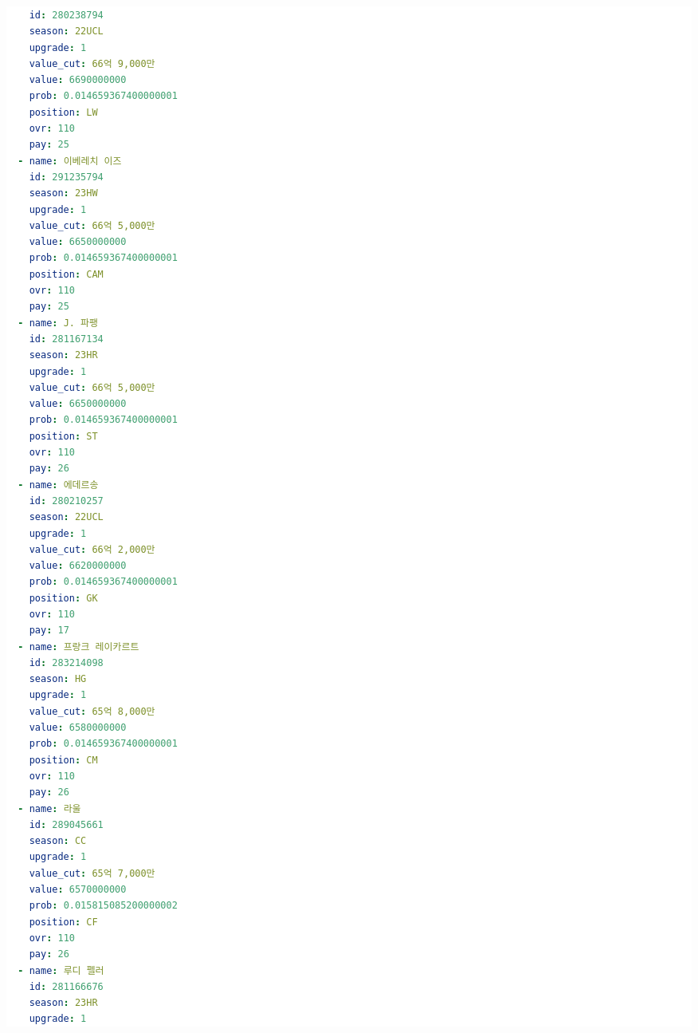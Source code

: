 ```yaml
    id: 280238794
    season: 22UCL
    upgrade: 1
    value_cut: 66억 9,000만
    value: 6690000000
    prob: 0.014659367400000001
    position: LW
    ovr: 110
    pay: 25
  - name: 이베레치 이즈
    id: 291235794
    season: 23HW
    upgrade: 1
    value_cut: 66억 5,000만
    value: 6650000000
    prob: 0.014659367400000001
    position: CAM
    ovr: 110
    pay: 25
  - name: J. 파팽
    id: 281167134
    season: 23HR
    upgrade: 1
    value_cut: 66억 5,000만
    value: 6650000000
    prob: 0.014659367400000001
    position: ST
    ovr: 110
    pay: 26
  - name: 에데르송
    id: 280210257
    season: 22UCL
    upgrade: 1
    value_cut: 66억 2,000만
    value: 6620000000
    prob: 0.014659367400000001
    position: GK
    ovr: 110
    pay: 17
  - name: 프랑크 레이카르트
    id: 283214098
    season: HG
    upgrade: 1
    value_cut: 65억 8,000만
    value: 6580000000
    prob: 0.014659367400000001
    position: CM
    ovr: 110
    pay: 26
  - name: 라울
    id: 289045661
    season: CC
    upgrade: 1
    value_cut: 65억 7,000만
    value: 6570000000
    prob: 0.015815085200000002
    position: CF
    ovr: 110
    pay: 26
  - name: 루디 펠러
    id: 281166676
    season: 23HR
    upgrade: 1
```